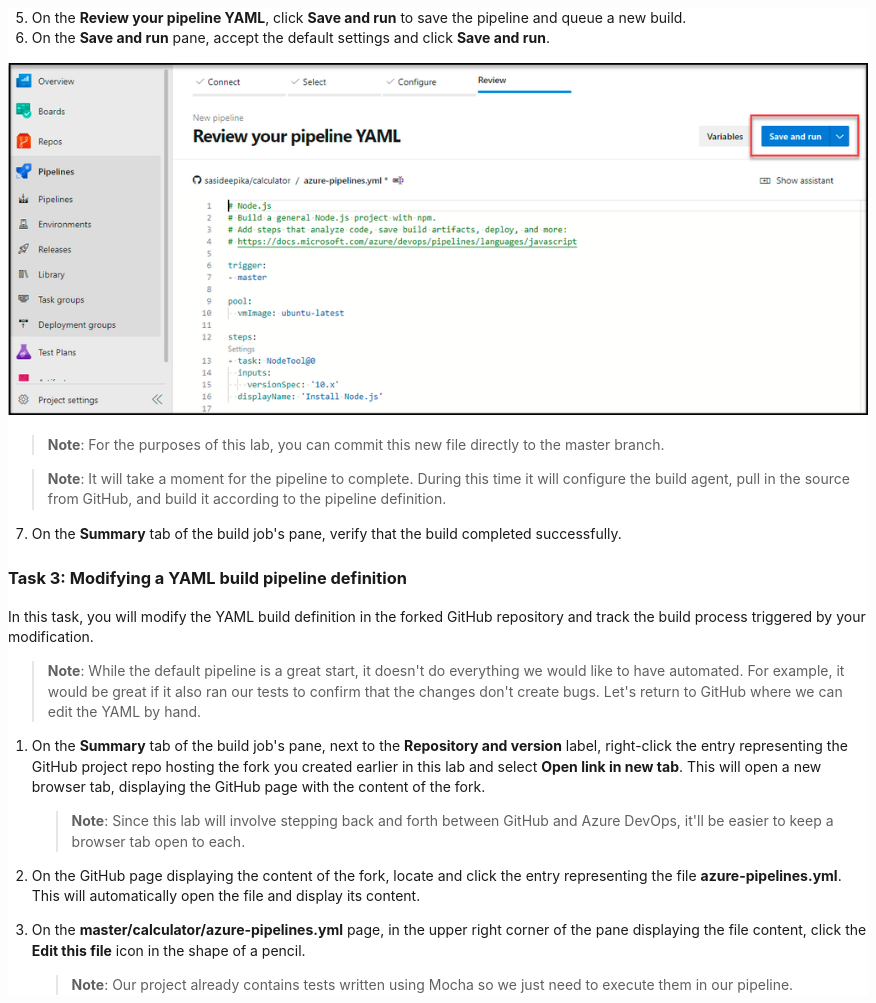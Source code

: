 5.  On the **Review your pipeline YAML**, click **Save and run** to save the pipeline and queue a new build.
6.  On the **Save and run** pane, accept the default settings and click **Save and run**.

  ![Azure DevOps](images/mod6_20.png)

   > **Note**: For the purposes of this lab, you can commit this new file directly to the master branch. 

   > **Note**: It will take a moment for the pipeline to complete. During this time it will configure the build agent, pull in the source from GitHub, and build it according to the pipeline definition.

7.  On the **Summary** tab of the build job's pane, verify that the build completed successfully.

### Task 3: Modifying a YAML build pipeline definition

In this task, you will modify the YAML build definition in the forked GitHub repository and track the build process triggered by your modification.

> **Note**: While the default pipeline is a great start, it doesn't do everything we would like to have automated. For example, it would be great if it also ran our tests to confirm that the changes don't create bugs. Let's return to GitHub where we can edit the YAML by hand. 

1.  On the **Summary** tab of the build job's pane, next to the **Repository and version** label, right-click the entry representing the GitHub project repo hosting the fork you created earlier in this lab and select **Open link in new tab**. This will open a new browser tab, displaying the GitHub page with the content of the fork.

    > **Note**: Since this lab will involve stepping back and forth between GitHub and Azure DevOps, it'll be easier to keep a browser tab open to each.

2.  On the GitHub page displaying the content of the fork, locate and click the entry representing the file **azure-pipelines.yml**. This will automatically open the file and display its content. 
3.  On the **master/calculator/azure-pipelines.yml** page, in the upper right corner of the pane displaying the file content, click the **Edit this file** icon in the shape of a pencil. 

    > **Note**: Our project already contains tests written using Mocha so we just need to execute them in our pipeline. 
